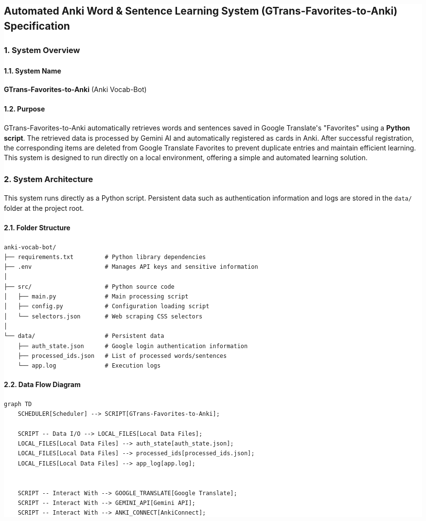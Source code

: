 ## Automated Anki Word & Sentence Learning System (GTrans-Favorites-to-Anki) Specification

### 1. System Overview

#### 1.1. System Name

**GTrans-Favorites-to-Anki** (Anki Vocab-Bot)

#### 1.2. Purpose

GTrans-Favorites-to-Anki automatically retrieves words and sentences saved in Google Translate's "Favorites" using a **Python script**. The retrieved data is processed by Gemini AI and automatically registered as cards in Anki. After successful registration, the corresponding items are deleted from Google Translate Favorites to prevent duplicate entries and maintain efficient learning. This system is designed to run directly on a local environment, offering a simple and automated learning solution.

### 2. System Architecture

This system runs directly as a Python script. Persistent data such as authentication information and logs are stored in the `data/` folder at the project root.

#### 2.1. Folder Structure

```
anki-vocab-bot/
├── requirements.txt         # Python library dependencies
├── .env                     # Manages API keys and sensitive information
│
├── src/                     # Python source code
│   ├── main.py              # Main processing script
│   ├── config.py            # Configuration loading script
│   └── selectors.json       # Web scraping CSS selectors
│
└── data/                    # Persistent data
    ├── auth_state.json      # Google login authentication information
    ├── processed_ids.json   # List of processed words/sentences
    └── app.log              # Execution logs
```

#### 2.2. Data Flow Diagram

```mermaid
graph TD
    SCHEDULER[Scheduler] --> SCRIPT[GTrans-Favorites-to-Anki];

    SCRIPT -- Data I/O --> LOCAL_FILES[Local Data Files];
    LOCAL_FILES[Local Data Files] --> auth_state[auth_state.json];
    LOCAL_FILES[Local Data Files] --> processed_ids[processed_ids.json];
    LOCAL_FILES[Local Data Files] --> app_log[app.log];


    SCRIPT -- Interact With --> GOOGLE_TRANSLATE[Google Translate];
    SCRIPT -- Interact With --> GEMINI_API[Gemini API];
    SCRIPT -- Interact With --> ANKI_CONNECT[AnkiConnect];
```
